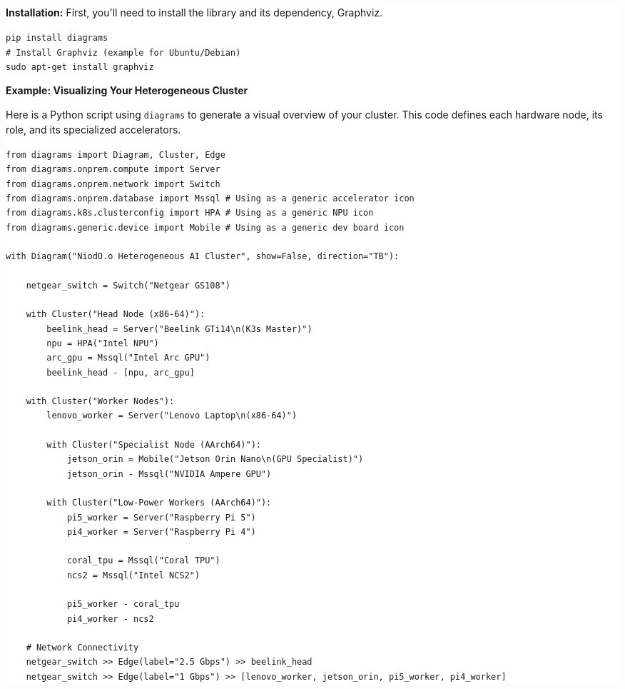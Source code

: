 **Installation:** First, you'll need to install the library and its dependency, Graphviz.  

```
pip install diagrams
# Install Graphviz (example for Ubuntu/Debian)
sudo apt-get install graphviz
```

**Example: Visualizing Your Heterogeneous Cluster**

Here is a Python script using `diagrams` to generate a visual overview of your cluster. This code defines each hardware node, its role, and its specialized accelerators.

```
from diagrams import Diagram, Cluster, Edge
from diagrams.onprem.compute import Server
from diagrams.onprem.network import Switch
from diagrams.onprem.database import Mssql # Using as a generic accelerator icon
from diagrams.k8s.clusterconfig import HPA # Using as a generic NPU icon
from diagrams.generic.device import Mobile # Using as a generic dev board icon

with Diagram("NiodO.o Heterogeneous AI Cluster", show=False, direction="TB"):

    netgear_switch = Switch("Netgear GS108")

    with Cluster("Head Node (x86-64)"):
        beelink_head = Server("Beelink GTi14\n(K3s Master)")
        npu = HPA("Intel NPU")
        arc_gpu = Mssql("Intel Arc GPU")
        beelink_head - [npu, arc_gpu]

    with Cluster("Worker Nodes"):
        lenovo_worker = Server("Lenovo Laptop\n(x86-64)")

        with Cluster("Specialist Node (AArch64)"):
            jetson_orin = Mobile("Jetson Orin Nano\n(GPU Specialist)")
            jetson_orin - Mssql("NVIDIA Ampere GPU")

        with Cluster("Low-Power Workers (AArch64)"):
            pi5_worker = Server("Raspberry Pi 5")
            pi4_worker = Server("Raspberry Pi 4")
            
            coral_tpu = Mssql("Coral TPU")
            ncs2 = Mssql("Intel NCS2")
            
            pi5_worker - coral_tpu
            pi4_worker - ncs2

    # Network Connectivity
    netgear_switch >> Edge(label="2.5 Gbps") >> beelink_head
    netgear_switch >> Edge(label="1 Gbps") >> [lenovo_worker, jetson_orin, pi5_worker, pi4_worker]

```
